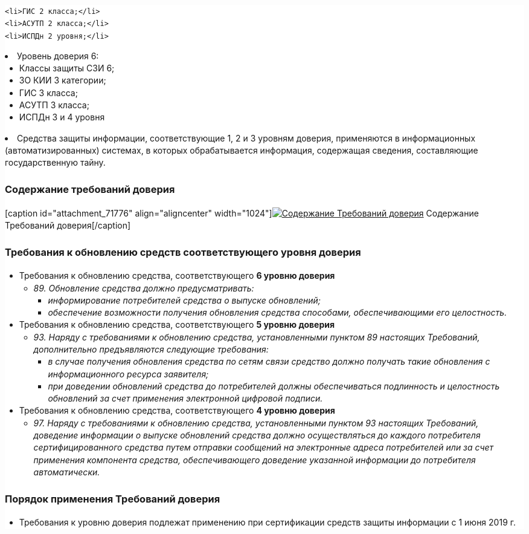  	<li>ГИС 2 класса;</li>
 	<li>АСУТП 2 класса;</li>
 	<li>ИСПДн 2 уровня;</li>
</ul>
</li>
 	<li>Уровень доверия 6:
<ul>
 	<li>Классы защиты СЗИ 6;</li>
 	<li>ЗО КИИ 3 категории;</li>
 	<li>ГИС 3 класса;</li>
 	<li>АСУТП 3 класса;</li>
 	<li>ИСПДн 3 и 4 уровня</li>
</ul>
</li>
 	<li>Средства защиты информации, соответствующие 1, 2 и 3 уровням доверия, применяются в информационных (автоматизированных) системах, в которых обрабатывается информация, содержащая сведения, составляющие государственную тайну.</li>
</ul>
<h3>Содержание требований доверия</h3>
[caption id="attachment_71776" align="aligncenter" width="1024"]<a href="/assets/uploads/Содержание-Требований-доверия.png"><img class="size-large wp-image-71776" src="/assets/uploads/Содержание-Требований-доверия-1024x645.png" alt="Содержание Требований доверия" width="1024" height="645" /></a> Содержание Требований доверия[/caption]
<h3>Требования к обновлению средств соответствующего уровня доверия</h3>
<ul>
 	<li>Требования к обновлению средства, соответствующего <strong>6 уровню доверия</strong>
<ul>
 	<li><em>89. Обновление средства должно предусматривать:</em>
<ul>
 	<li><em>информирование потребителей средства о выпуске обновлений;</em></li>
 	<li><em>обеспечение возможности получения обновления средства способами, обеспечивающими его целостность.</em></li>
</ul>
</li>
</ul>
</li>
 	<li>Требования к обновлению средства, соответствующего <strong>5 уровню доверия</strong>
<ul>
 	<li><em>93. Наряду с требованиями к обновлению средства, установленными пунктом 89 настоящих Требований, дополнительно предъявляются следующие требования:</em>
<ul>
 	<li><em>в случае получения обновления средства по сетям связи средство должно получать такие обновления с информационного ресурса заявителя;</em></li>
 	<li><em>при доведении обновлений средства до потребителей должны обеспечиваться подлинность и целостность обновлений за счет применения электронной цифровой подписи.</em></li>
</ul>
</li>
</ul>
</li>
 	<li>Требования к обновлению средства, соответствующего <strong>4 уровню доверия</strong>
<ul>
 	<li><em>97. Наряду с требованиями к обновлению средства, установленными пунктом 93 настоящих Требований, доведение информации о выпуске обновлений средства должно осуществляться до каждого потребителя сертифицированного средства путем отправки сообщений на электронные адреса потребителей или за счет применения компонента средства, обеспечивающего доведение указанной информации до потребителя автоматически.</em></li>
</ul>
</li>
</ul>
<h3><strong>Порядок применения Требований доверия</strong></h3>
<ul>
 	<li>Требования к уровню доверия подлежат применению при сертификации средств защиты информации с 1 июня 2019 г.</li>
